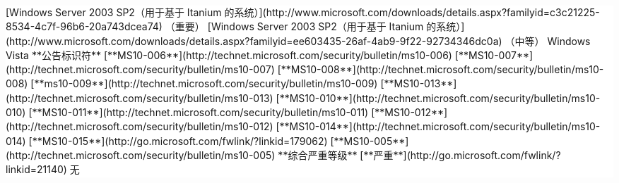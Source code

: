 </td>
<td style="border:1px solid black;">
[Windows Server 2003 SP2（用于基于 Itanium 的系统）](http://www.microsoft.com/downloads/details.aspx?familyid=c3c21225-8534-4c7f-96b6-20a743dcea74)  
（重要）
</td>
<td style="border:1px solid black;">
[Windows Server 2003 SP2（用于基于 Itanium 的系统）](http://www.microsoft.com/downloads/details.aspx?familyid=ee603435-26af-4ab9-9f22-92734346dc0a)  
（中等）
</td>
</tr>
<tr>
<th colspan="12" style="border:1px solid black;">
Windows Vista
</th>
</tr>
<tr>
<td style="border:1px solid black;">
**公告标识符**
</td>
<td style="border:1px solid black;">
[**MS10-006**](http://technet.microsoft.com/security/bulletin/ms10-006)
</td>
<td style="border:1px solid black;">
[**MS10-007**](http://technet.microsoft.com/security/bulletin/ms10-007)
</td>
<td style="border:1px solid black;">
[**MS10-008**](http://technet.microsoft.com/security/bulletin/ms10-008)
</td>
<td style="border:1px solid black;">
[**ms10-009**](http://technet.microsoft.com/security/bulletin/ms10-009)
</td>
<td style="border:1px solid black;">
[**MS10-013**](http://technet.microsoft.com/security/bulletin/ms10-013)
</td>
<td style="border:1px solid black;">
[**MS10-010**](http://technet.microsoft.com/security/bulletin/ms10-010)
</td>
<td style="border:1px solid black;">
[**MS10-011**](http://technet.microsoft.com/security/bulletin/ms10-011)
</td>
<td style="border:1px solid black;">
[**MS10-012**](http://technet.microsoft.com/security/bulletin/ms10-012)
</td>
<td style="border:1px solid black;">
[**MS10-014**](http://technet.microsoft.com/security/bulletin/ms10-014)
</td>
<td style="border:1px solid black;">
[**MS10-015**](http://go.microsoft.com/fwlink/?linkid=179062)
</td>
<td style="border:1px solid black;">
[**MS10-005**](http://technet.microsoft.com/security/bulletin/ms10-005)
</td>
</tr>
<tr class="alternateRow">
<td style="border:1px solid black;">
**综合严重等级**
</td>
<td style="border:1px solid black;">
[**严重**](http://go.microsoft.com/fwlink/?linkid=21140)
</td>
<td style="border:1px solid black;">
无
